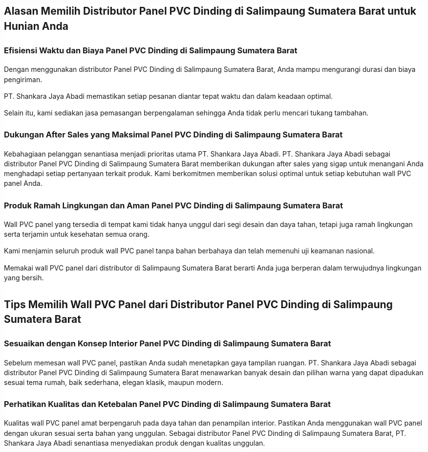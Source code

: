 ## Alasan Memilih Distributor Panel PVC Dinding di Salimpaung Sumatera Barat untuk Hunian Anda

### Efisiensi Waktu dan Biaya Panel PVC Dinding di Salimpaung Sumatera Barat

Dengan menggunakan distributor Panel PVC Dinding di Salimpaung Sumatera Barat, Anda mampu mengurangi durasi dan biaya pengiriman.

PT. Shankara Jaya Abadi memastikan setiap pesanan diantar tepat waktu dan dalam keadaan optimal.

Selain itu, kami sediakan jasa pemasangan berpengalaman sehingga Anda tidak perlu mencari tukang tambahan.

### Dukungan After Sales yang Maksimal Panel PVC Dinding di Salimpaung Sumatera Barat

Kebahagiaan pelanggan senantiasa menjadi prioritas utama PT. Shankara Jaya Abadi. PT. Shankara Jaya Abadi sebagai distributor Panel PVC Dinding di Salimpaung Sumatera Barat memberikan dukungan after sales yang sigap untuk menangani Anda menghadapi setiap pertanyaan terkait produk. Kami berkomitmen memberikan solusi optimal untuk setiap kebutuhan wall PVC panel Anda.

### Produk Ramah Lingkungan dan Aman Panel PVC Dinding di Salimpaung Sumatera Barat

Wall PVC panel yang tersedia di tempat kami tidak hanya unggul dari segi desain dan daya tahan, tetapi juga ramah lingkungan serta terjamin untuk kesehatan semua orang.

Kami menjamin seluruh produk wall PVC panel tanpa bahan berbahaya dan telah memenuhi uji keamanan nasional.

Memakai wall PVC panel dari distributor di Salimpaung Sumatera Barat berarti Anda juga berperan dalam terwujudnya lingkungan yang bersih.

## Tips Memilih Wall PVC Panel dari Distributor Panel PVC Dinding di Salimpaung Sumatera Barat

### Sesuaikan dengan Konsep Interior Panel PVC Dinding di Salimpaung Sumatera Barat

Sebelum memesan wall PVC panel, pastikan Anda sudah menetapkan gaya tampilan ruangan. PT. Shankara Jaya Abadi sebagai distributor Panel PVC Dinding di Salimpaung Sumatera Barat menawarkan banyak desain dan pilihan warna yang dapat dipadukan sesuai tema rumah, baik sederhana, elegan klasik, maupun modern.

### Perhatikan Kualitas dan Ketebalan Panel PVC Dinding di Salimpaung Sumatera Barat

Kualitas wall PVC panel amat berpengaruh pada daya tahan dan penampilan interior. Pastikan Anda menggunakan wall PVC panel dengan ukuran sesuai serta bahan yang unggulan. Sebagai distributor Panel PVC Dinding di Salimpaung Sumatera Barat, PT. Shankara Jaya Abadi senantiasa menyediakan produk dengan kualitas unggulan.
